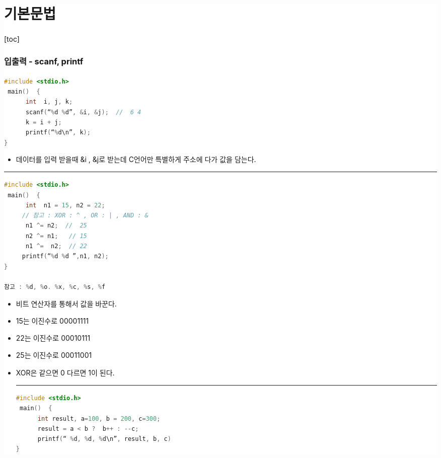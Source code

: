 # 기본문법

[toc]



### 입출력 - scanf, printf

``` c
#include <stdio.h>
 main()  {
      int  i, j, k;
      scanf(“%d %d”, &i, &j);  //  6 4
      k = i + j;
      printf(“%d\n”, k);
}
```



* 데이터를 입력 받을때 &i , &j로 받는데 C언어만 특별하게 주소에 다가 값을 담는다.




***



``` c
#include <stdio.h>
 main()  {
      int  n1 = 15, n2 = 22; 
     // 참고 : XOR : ^ , OR : | , AND : &
      n1 ^= n2;  //  25 
      n2 ^= n1;   // 15
      n1 ^=  n2;  // 22
     printf(“%d %d ”,n1, n2);
}

참고 : %d, %o. %x, %c, %s, %f
```



* 비트 연산자를 통해서 값을 바꾼다.

* 15는 이진수로 00001111

* 22는 이진수로 00010111

* 25는 이진수로 00011001

* XOR은 같으면 0 다르면 1이 된다.

  

  ***

  

  ``` c
  #include <stdio.h>
   main()  {
        int result, a=100, b = 200, c=300;
        result = a < b ?  b++ : --c;
        printf(“ %d, %d, %d\n”, result, b, c)
  } 
  ```

